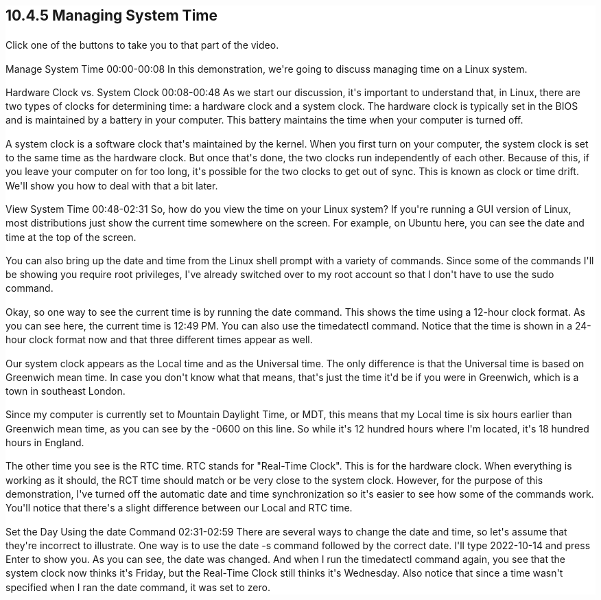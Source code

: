 ## 10.4.5 Managing System Time

Click one of the buttons to take you to that part of the video.

Manage System Time 00:00-00:08
In this demonstration, we're going to discuss managing time on a Linux system.

Hardware Clock vs. System Clock 00:08-00:48
As we start our discussion, it's important to understand that, in Linux, there are two types of clocks for determining time: a hardware clock and a system clock. The hardware clock is typically set in the BIOS and is maintained by a battery in your computer. This battery maintains the time when your computer is turned off.

A system clock is a software clock that's maintained by the kernel. When you first turn on your computer, the system clock is set to the same time as the hardware clock. But once that's done, the two clocks run independently of each other. Because of this, if you leave your computer on for too long, it's possible for the two clocks to get out of sync. This is known as clock or time drift. We'll show you how to deal with that a bit later.

View System Time 00:48-02:31
So, how do you view the time on your Linux system? If you're running a GUI version of Linux, most distributions just show the current time somewhere on the screen. For example, on Ubuntu here, you can see the date and time at the top of the screen.

You can also bring up the date and time from the Linux shell prompt with a variety of commands. Since some of the commands I'll be showing you require root privileges, I've already switched over to my root account so that I don't have to use the sudo command.

Okay, so one way to see the current time is by running the date command. This shows the time using a 12-hour clock format. As you can see here, the current time is 12:49 PM. You can also use the timedatectl command. Notice that the time is shown in a 24-hour clock format now and that three different times appear as well.

Our system clock appears as the Local time and as the Universal time. The only difference is that the Universal time is based on Greenwich mean time. In case you don't know what that means, that's just the time it'd be if you were in Greenwich, which is a town in southeast London.

Since my computer is currently set to Mountain Daylight Time, or MDT, this means that my Local time is six hours earlier than Greenwich mean time, as you can see by the -0600 on this line. So while it's 12 hundred hours where I'm located, it's 18 hundred hours in England.

The other time you see is the RTC time. RTC stands for "Real-Time Clock". This is for the hardware clock. When everything is working as it should, the RCT time should match or be very close to the system clock. However, for the purpose of this demonstration, I've turned off the automatic date and time synchronization so it's easier to see how some of the commands work. You'll notice that there's a slight difference between our Local and RTC time.

Set the Day Using the date Command 02:31-02:59
There are several ways to change the date and time, so let's assume that they're incorrect to illustrate. One way is to use the date -s command followed by the correct date. I'll type 2022-10-14 and press Enter to show you. As you can see, the date was changed. And when I run the timedatectl command again, you see that the system clock now thinks it's Friday, but the Real-Time Clock still thinks it's Wednesday. Also notice that since a time wasn't specified when I ran the date command, it was set to zero.
